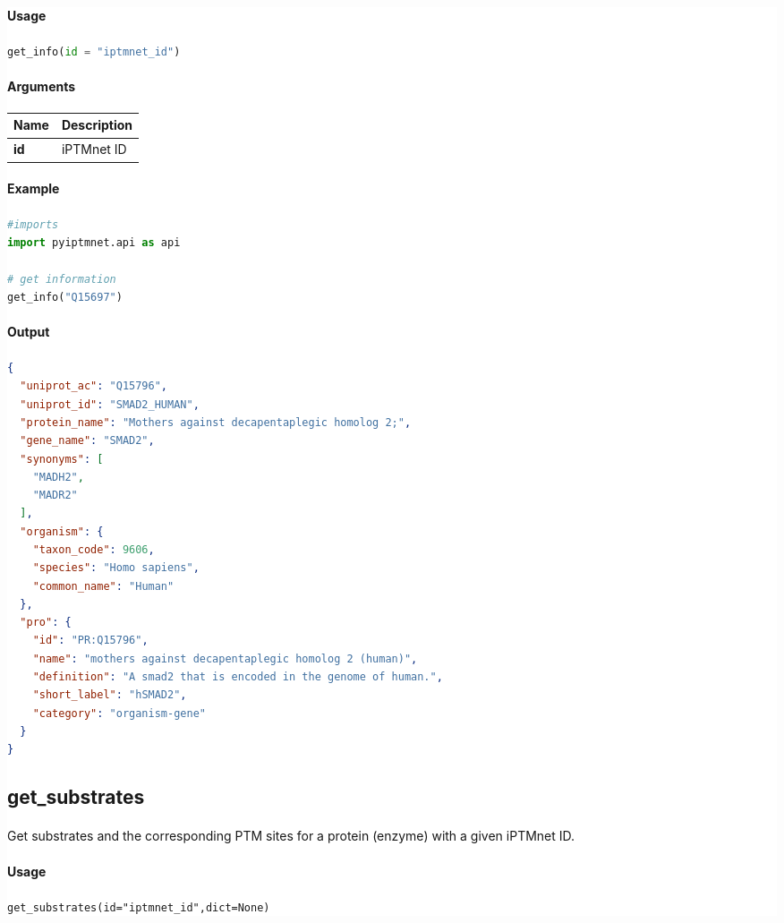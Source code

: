 #### Usage
``` python
get_info(id = "iptmnet_id")
```

#### Arguments
| Name | Description |
|-|-|
| __id__| iPTMnet ID |


#### Example
``` python
#imports
import pyiptmnet.api as api

# get information
get_info("Q15697")
```

#### Output
``` json
{
  "uniprot_ac": "Q15796",
  "uniprot_id": "SMAD2_HUMAN",
  "protein_name": "Mothers against decapentaplegic homolog 2;",
  "gene_name": "SMAD2",
  "synonyms": [
    "MADH2",
    "MADR2"
  ],
  "organism": {
    "taxon_code": 9606,
    "species": "Homo sapiens",
    "common_name": "Human"
  },
  "pro": {
    "id": "PR:Q15796",
    "name": "mothers against decapentaplegic homolog 2 (human)",
    "definition": "A smad2 that is encoded in the genome of human.",
    "short_label": "hSMAD2",
    "category": "organism-gene"
  }
}
```

## get_substrates
Get substrates and the corresponding PTM sites for a protein (enzyme) with a given iPTMnet ID.


#### Usage
``` 
get_substrates(id="iptmnet_id",dict=None)
```
